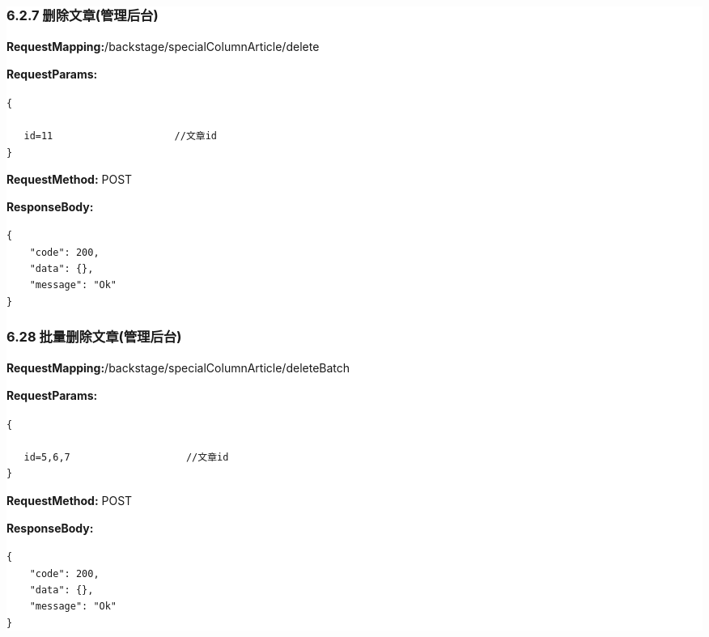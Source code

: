 ### 6.2.7 删除文章(管理后台)

**RequestMapping:**/backstage/specialColumnArticle/delete

**RequestParams:**

```
{
  
   id=11                     //文章id
}
```

**RequestMethod:** POST

**ResponseBody:**

```
{
    "code": 200,
    "data": {},
    "message": "Ok"
}
```

### 6.28 批量删除文章(管理后台)

**RequestMapping:**/backstage/specialColumnArticle/deleteBatch

**RequestParams:**

```
{
  
   id=5,6,7                    //文章id
}
```

**RequestMethod:** POST

**ResponseBody:**

```
{
    "code": 200,
    "data": {},
    "message": "Ok"
}
```

###                  

